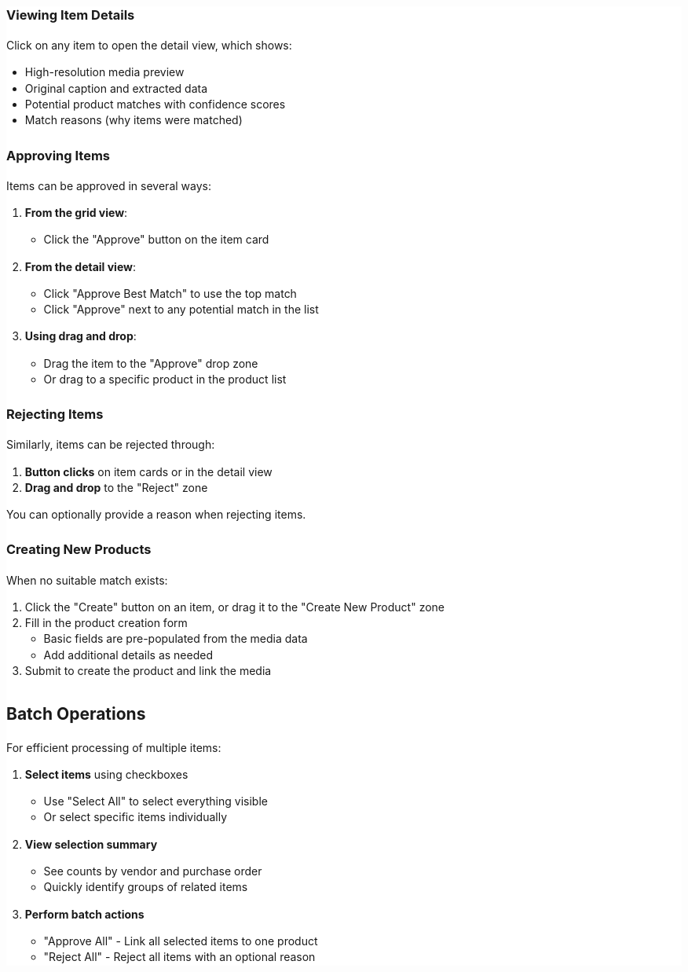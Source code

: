 ### Viewing Item Details

Click on any item to open the detail view, which shows:

- High-resolution media preview
- Original caption and extracted data
- Potential product matches with confidence scores
- Match reasons (why items were matched)

### Approving Items

Items can be approved in several ways:

1. **From the grid view**:
   - Click the "Approve" button on the item card

2. **From the detail view**:
   - Click "Approve Best Match" to use the top match
   - Click "Approve" next to any potential match in the list

3. **Using drag and drop**:
   - Drag the item to the "Approve" drop zone
   - Or drag to a specific product in the product list

### Rejecting Items

Similarly, items can be rejected through:

1. **Button clicks** on item cards or in the detail view
2. **Drag and drop** to the "Reject" zone

You can optionally provide a reason when rejecting items.

### Creating New Products

When no suitable match exists:

1. Click the "Create" button on an item, or drag it to the "Create New Product" zone
2. Fill in the product creation form
   - Basic fields are pre-populated from the media data
   - Add additional details as needed
3. Submit to create the product and link the media

## Batch Operations

For efficient processing of multiple items:

1. **Select items** using checkboxes
   - Use "Select All" to select everything visible
   - Or select specific items individually

2. **View selection summary**
   - See counts by vendor and purchase order
   - Quickly identify groups of related items

3. **Perform batch actions**
   - "Approve All" - Link all selected items to one product
   - "Reject All" - Reject all items with an optional reason
